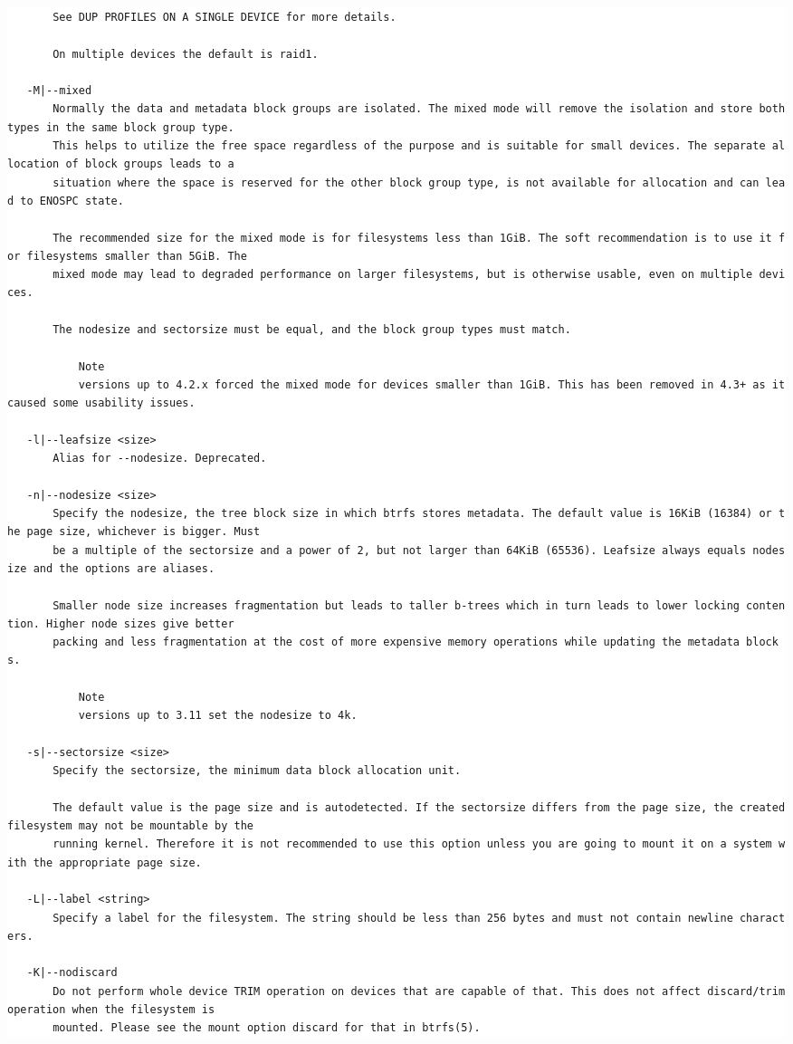            See DUP PROFILES ON A SINGLE DEVICE for more details.

           On multiple devices the default is raid1.

       -M|--mixed
           Normally the data and metadata block groups are isolated. The mixed mode will remove the isolation and store both types in the same block group type.
           This helps to utilize the free space regardless of the purpose and is suitable for small devices. The separate allocation of block groups leads to a
           situation where the space is reserved for the other block group type, is not available for allocation and can lead to ENOSPC state.

           The recommended size for the mixed mode is for filesystems less than 1GiB. The soft recommendation is to use it for filesystems smaller than 5GiB. The
           mixed mode may lead to degraded performance on larger filesystems, but is otherwise usable, even on multiple devices.

           The nodesize and sectorsize must be equal, and the block group types must match.

               Note
               versions up to 4.2.x forced the mixed mode for devices smaller than 1GiB. This has been removed in 4.3+ as it caused some usability issues.

       -l|--leafsize <size>
           Alias for --nodesize. Deprecated.

       -n|--nodesize <size>
           Specify the nodesize, the tree block size in which btrfs stores metadata. The default value is 16KiB (16384) or the page size, whichever is bigger. Must
           be a multiple of the sectorsize and a power of 2, but not larger than 64KiB (65536). Leafsize always equals nodesize and the options are aliases.

           Smaller node size increases fragmentation but leads to taller b-trees which in turn leads to lower locking contention. Higher node sizes give better
           packing and less fragmentation at the cost of more expensive memory operations while updating the metadata blocks.

               Note
               versions up to 3.11 set the nodesize to 4k.

       -s|--sectorsize <size>
           Specify the sectorsize, the minimum data block allocation unit.

           The default value is the page size and is autodetected. If the sectorsize differs from the page size, the created filesystem may not be mountable by the
           running kernel. Therefore it is not recommended to use this option unless you are going to mount it on a system with the appropriate page size.

       -L|--label <string>
           Specify a label for the filesystem. The string should be less than 256 bytes and must not contain newline characters.

       -K|--nodiscard
           Do not perform whole device TRIM operation on devices that are capable of that. This does not affect discard/trim operation when the filesystem is
           mounted. Please see the mount option discard for that in btrfs(5).
